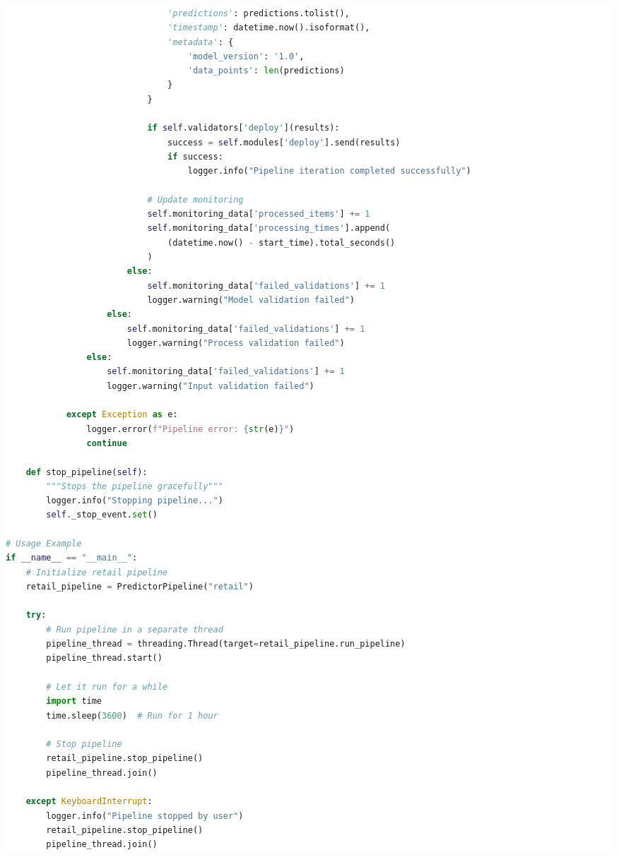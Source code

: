 ```python
                                'predictions': predictions.tolist(),
                                'timestamp': datetime.now().isoformat(),
                                'metadata': {
                                    'model_version': '1.0',
                                    'data_points': len(predictions)
                                }
                            }

                            if self.validators['deploy'](results):
                                success = self.modules['deploy'].send(results)
                                if success:
                                    logger.info("Pipeline iteration completed successfully")

                            # Update monitoring
                            self.monitoring_data['processed_items'] += 1
                            self.monitoring_data['processing_times'].append(
                                (datetime.now() - start_time).total_seconds()
                            )
                        else:
                            self.monitoring_data['failed_validations'] += 1
                            logger.warning("Model validation failed")
                    else:
                        self.monitoring_data['failed_validations'] += 1
                        logger.warning("Process validation failed")
                else:
                    self.monitoring_data['failed_validations'] += 1
                    logger.warning("Input validation failed")

            except Exception as e:
                logger.error(f"Pipeline error: {str(e)}")
                continue

    def stop_pipeline(self):
        """Stops the pipeline gracefully"""
        logger.info("Stopping pipeline...")
        self._stop_event.set()

# Usage Example
if __name__ == "__main__":
    # Initialize retail pipeline
    retail_pipeline = PredictorPipeline("retail")

    try:
        # Run pipeline in a separate thread
        pipeline_thread = threading.Thread(target=retail_pipeline.run_pipeline)
        pipeline_thread.start()

        # Let it run for a while
        import time
        time.sleep(3600)  # Run for 1 hour

        # Stop pipeline
        retail_pipeline.stop_pipeline()
        pipeline_thread.join()

    except KeyboardInterrupt:
        logger.info("Pipeline stopped by user")
        retail_pipeline.stop_pipeline()
        pipeline_thread.join()
```
